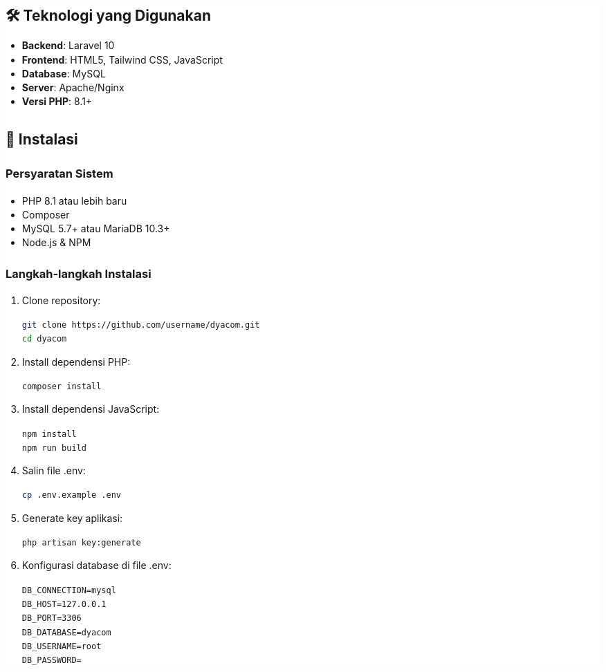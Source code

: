 ## 🛠️ Teknologi yang Digunakan

- **Backend**: Laravel 10
- **Frontend**: HTML5, Tailwind CSS, JavaScript
- **Database**: MySQL
- **Server**: Apache/Nginx
- **Versi PHP**: 8.1+

## 🚀 Instalasi

### Persyaratan Sistem
- PHP 8.1 atau lebih baru
- Composer
- MySQL 5.7+ atau MariaDB 10.3+
- Node.js & NPM

### Langkah-langkah Instalasi

1. Clone repository:
   ```bash
   git clone https://github.com/username/dyacom.git
   cd dyacom
   ```

2. Install dependensi PHP:
   ```bash
   composer install
   ```

3. Install dependensi JavaScript:
   ```bash
   npm install
   npm run build
   ```

4. Salin file .env:
   ```bash
   cp .env.example .env
   ```

5. Generate key aplikasi:
   ```bash
   php artisan key:generate
   ```

6. Konfigurasi database di file .env:
   ```env
   DB_CONNECTION=mysql
   DB_HOST=127.0.0.1
   DB_PORT=3306
   DB_DATABASE=dyacom
   DB_USERNAME=root
   DB_PASSWORD=
   ```
